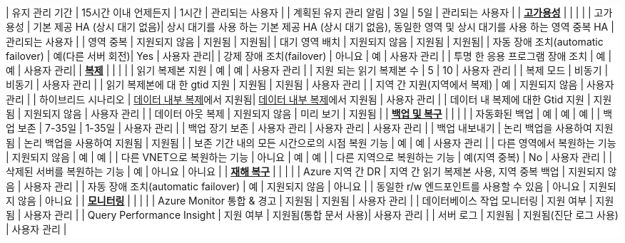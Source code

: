 | 유지 관리 기간 | 15시간 이내 언제든지 | 1시간 | 관리되는 사용자 |
| 계획된 유지 관리 알림 | 3일 | 5일 | 관리되는 사용자 |
| [**고가용성**](flexible-server/concepts-high-availability.md) | | | |
| 고가용성 | 기본 제공 HA (상시 대기 없음)| 상시 대기를 사용 하는 기본 제공 HA (상시 대기 없음), 동일한 영역 및 상시 대기를 사용 하는 영역 중복 HA | 관리되는 사용자 |
| 영역 중복 | 지원되지 않음 | 지원됨 | 지원됨|
| 대기 영역 배치 | 지원되지 않음 | 지원됨 | 지원됨|
| 자동 장애 조치(automatic failover) | 예(다른 서버 회전)| Yes | 사용자 관리|
| 강제 장애 조치(failover) | 아니요 | 예 | 사용자 관리 |
| 투명 한 응용 프로그램 장애 조치 | 예 | 예 | 사용자 관리|
| [**복제**](flexible-server/concepts-read-replicas.md) | | | |
| 읽기 복제본 지원 | 예 | 예 | 사용자 관리 |
| 지원 되는 읽기 복제본 수 | 5 | 10 | 사용자 관리 |
| 복제 모드 | 비동기 | 비동기 | 사용자 관리 |
| 읽기 복제본에 대 한 gtid 지원 | 지원됨 | 지원됨 | 사용자 관리 |
| 지역 간 지원(지역에서 복제) | 예 | 지원되지 않음 | 사용자 관리 |
| 하이브리드 시나리오 | [데이터 내부 복제](./concepts-data-in-replication.md)에서 지원됨| [데이터 내부 복제](./flexible-server/concepts-data-in-replication.md)에서 지원됨 | 사용자 관리 |
| 데이터 내 복제에 대한 Gtid 지원 | 지원됨 | 지원되지 않음 | 사용자 관리 |
| 데이터 아웃 복제 | 지원되지 않음 | 미리 보기 | 지원됨 |
| [**백업 및 복구**](flexible-server/concepts-backup-restore.md) | | | |
| 자동화된 백업 | 예 | 예 | 예 |
| 백업 보존 | 7-35일 | 1-35일 | 사용자 관리 |
| 백업 장기 보존 | 사용자 관리 | 사용자 관리 | 사용자 관리 |
| 백업 내보내기 | 논리 백업을 사용하여 지원됨 | 논리 백업을 사용하여 지원됨 | 지원됨 |
| 보존 기간 내의 모든 시간으로의 시점 복원 기능 | 예 | 예 | 사용자 관리 |
| 다른 영역에서 복원하는 기능 | 지원되지 않음 | 예 | 예 |
| 다른 VNET으로 복원하는 기능 | 아니요 | 예 | 예 |
| 다른 지역으로 복원하는 기능 | 예(지역 중복) | No | 사용자 관리 |
| 삭제된 서버를 복원하는 기능 | 예 | 아니요 | 아니요 |
| [**재해 복구**](flexible-server/concepts-business-continuity.md) | | | | 
| Azure 지역 간 DR | 지역 간 읽기 복제본 사용, 지역 중복 백업 | 지원되지 않음 | 사용자 관리 |
| 자동 장애 조치(automatic failover) | 예 | 지원되지 않음 | 아니요 |
| 동일한 r/w 엔드포인트를 사용할 수 있음 | 아니요 | 지원되지 않음 | 아니요 |
| [**모니터링**](flexible-server/concepts-monitoring.md) | | | |
| Azure Monitor 통합 & 경고 | 지원됨 | 지원됨 | 사용자 관리 |
| 데이터베이스 작업 모니터링 | 지원 여부 | 지원됨 | 사용자 관리 |
| Query Performance Insight | 지원 여부 | 지원됨(통합 문서 사용)| 사용자 관리 |
| 서버 로그 | 지원됨 | 지원됨(진단 로그 사용) | 사용자 관리 |